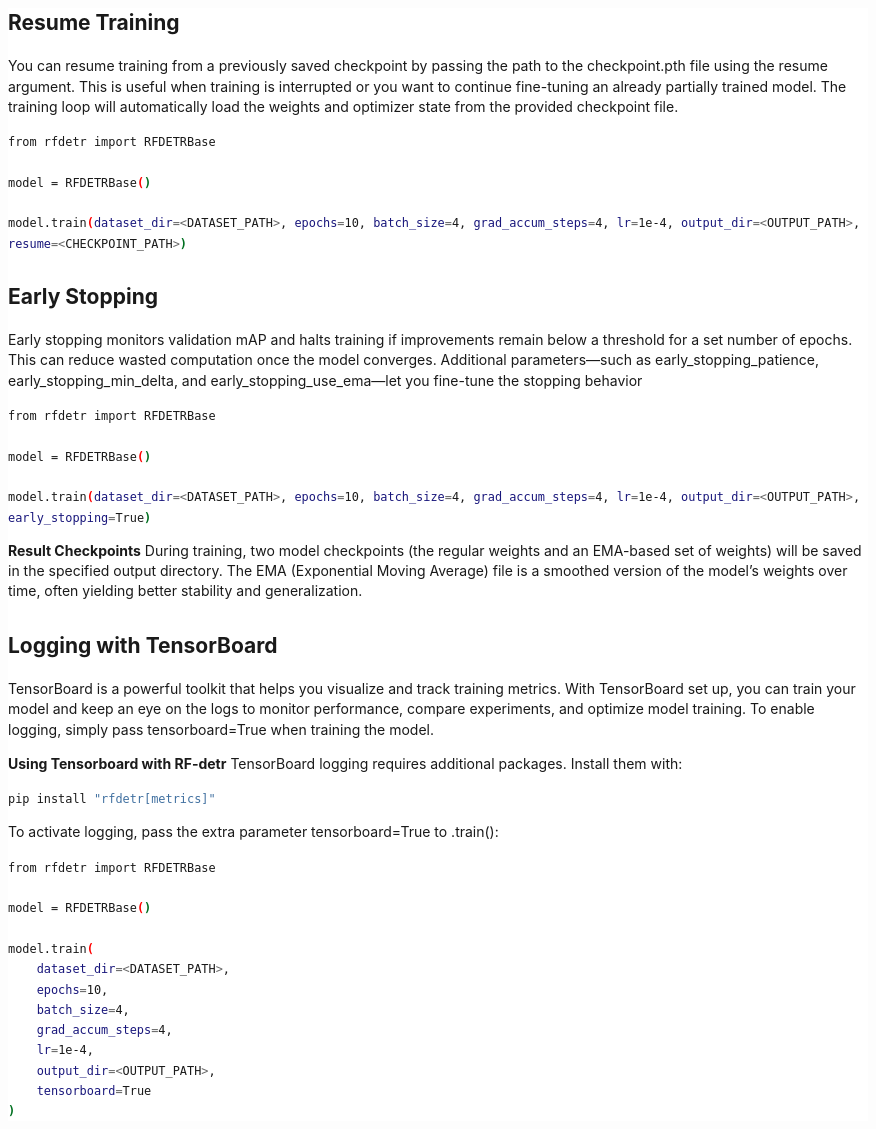 
## Resume Training
You can resume training from a previously saved checkpoint by passing the path to the checkpoint.pth file using the resume argument. This is useful when training is interrupted or you want to continue fine-tuning an already partially trained model. The training loop will automatically load the weights and optimizer state from the provided checkpoint file.

 ```bash
from rfdetr import RFDETRBase

model = RFDETRBase()

model.train(dataset_dir=<DATASET_PATH>, epochs=10, batch_size=4, grad_accum_steps=4, lr=1e-4, output_dir=<OUTPUT_PATH>, resume=<CHECKPOINT_PATH>)
 ```
## Early Stopping
Early stopping monitors validation mAP and halts training if improvements remain below a threshold for a set number of epochs. This can reduce wasted computation once the model converges. Additional parameters—such as early_stopping_patience, early_stopping_min_delta, and early_stopping_use_ema—let you fine-tune the stopping behavior
```bash
from rfdetr import RFDETRBase

model = RFDETRBase()

model.train(dataset_dir=<DATASET_PATH>, epochs=10, batch_size=4, grad_accum_steps=4, lr=1e-4, output_dir=<OUTPUT_PATH>, early_stopping=True)
```
**Result Checkpoints**
During training, two model checkpoints (the regular weights and an EMA-based set of weights) will be saved in the specified output directory. The EMA (Exponential Moving Average) file is a smoothed version of the model’s weights over time, often yielding better stability and generalization.

## Logging with TensorBoard
TensorBoard is a powerful toolkit that helps you visualize and track training metrics. With TensorBoard set up, you can train your model and keep an eye on the logs to monitor performance, compare experiments, and optimize model training. To enable logging, simply pass tensorboard=True when training the model.

**Using Tensorboard with RF-detr**
TensorBoard logging requires additional packages. Install them with:

```bash
pip install "rfdetr[metrics]"
```
To activate logging, pass the extra parameter tensorboard=True to .train():

```bash
from rfdetr import RFDETRBase

model = RFDETRBase()

model.train(
    dataset_dir=<DATASET_PATH>,
    epochs=10,
    batch_size=4,
    grad_accum_steps=4,
    lr=1e-4,
    output_dir=<OUTPUT_PATH>,
    tensorboard=True
)
```
